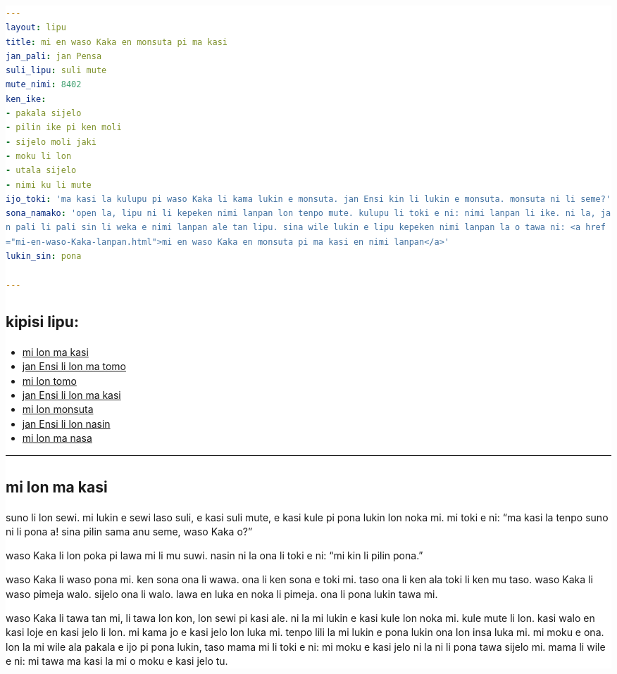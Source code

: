 ```yaml
---
layout: lipu
title: mi en waso Kaka en monsuta pi ma kasi
jan_pali: jan Pensa
suli_lipu: suli mute
mute_nimi: 8402
ken_ike:
- pakala sijelo
- pilin ike pi ken moli
- sijelo moli jaki
- moku li lon
- utala sijelo
- nimi ku li mute
ijo_toki: 'ma kasi la kulupu pi waso Kaka li kama lukin e monsuta. jan Ensi kin li lukin e monsuta. monsuta ni li seme?'
sona_namako: 'open la, lipu ni li kepeken nimi lanpan lon tenpo mute. kulupu li toki e ni: nimi lanpan li ike. ni la, jan pali li pali sin li weka e nimi lanpan ale tan lipu. sina wile lukin e lipu kepeken nimi lanpan la o tawa ni: <a href="mi-en-waso-Kaka-lanpan.html">mi en waso Kaka en monsuta pi ma kasi en nimi lanpan</a>'
lukin_sin: pona

---
```


## kipisi lipu:
- [mi lon ma kasi](#mi-lon-ma-kasi)
- [jan Ensi li lon ma tomo](#jan-ensi-li-lon-ma-tomo)
- [mi lon tomo](#mi-lon-tomo)
- [jan Ensi li lon ma kasi](#jan-ensi-li-lon-ma-kasi)
- [mi lon monsuta](#mi-lon-monsuta)
- [jan Ensi li lon nasin](#jan-ensi-li-lon-nasin)
- [mi lon ma nasa](#mi-lon-ma-nasa)

***

## mi lon ma kasi

suno li lon sewi. mi lukin e sewi laso suli, e kasi suli mute, e kasi kule pi pona lukin lon noka mi. mi toki e ni: “ma kasi la tenpo suno ni li pona a! sina pilin sama anu seme, waso Kaka o?”

waso Kaka li lon poka pi lawa mi li mu suwi. nasin ni la ona li toki e ni: “mi kin li pilin pona.”

waso Kaka li waso pona mi. ken sona ona li wawa. ona li ken sona e toki mi. taso ona li ken ala toki li ken mu taso. waso Kaka li waso pimeja walo. sijelo ona li walo. lawa en luka en noka li pimeja. ona li pona lukin tawa mi.

waso Kaka li tawa tan mi, li tawa lon kon, lon sewi pi kasi ale. ni la mi lukin e kasi kule lon noka mi. kule mute li lon. kasi walo en kasi loje en kasi jelo li lon. mi kama jo e kasi jelo lon luka mi. tenpo lili la mi lukin e pona lukin ona lon insa luka mi. mi moku e ona. lon la mi wile ala pakala e ijo pi pona lukin, taso mama mi li toki e ni: mi moku e kasi jelo ni la ni li pona tawa sijelo mi. mama li wile e ni: mi tawa ma kasi la mi o moku e kasi jelo tu.
